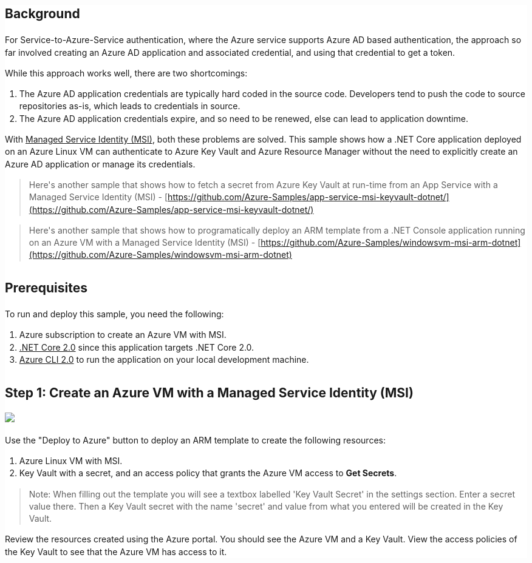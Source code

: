 ## Background
For Service-to-Azure-Service authentication, where the Azure service supports Azure AD based authentication, the approach so far involved creating an Azure AD application and associated credential, and using that credential to get a token. 

While this approach works well, there are two shortcomings:
1. The Azure AD application credentials are typically hard coded in the source code. Developers tend to push the code to source repositories as-is, which leads to credentials in source.
2. The Azure AD application credentials expire, and so need to be renewed, else can lead to application downtime.

With [Managed Service Identity (MSI)](https://docs.microsoft.com/en-us/azure/active-directory/msi-overview), both these problems are solved. This sample shows how a .NET Core application deployed on an Azure Linux VM can authenticate to Azure Key Vault and Azure Resource Manager without the need to explicitly create an Azure AD application or manage its credentials. 

>Here's another sample that shows how to fetch a secret from Azure Key Vault at run-time from an App Service with a Managed Service Identity (MSI) - [https://github.com/Azure-Samples/app-service-msi-keyvault-dotnet/](https://github.com/Azure-Samples/app-service-msi-keyvault-dotnet/)

>Here's another sample that shows how to programatically deploy an ARM template from a .NET Console application running on an Azure VM with a Managed Service Identity (MSI) - [https://github.com/Azure-Samples/windowsvm-msi-arm-dotnet](https://github.com/Azure-Samples/windowsvm-msi-arm-dotnet)

## Prerequisites
To run and deploy this sample, you need the following:
1. Azure subscription to create an Azure VM with MSI. 
2. [.NET Core 2.0](https://www.microsoft.com/net/download/core) since this application targets .NET Core 2.0. 
3. [Azure CLI 2.0](https://docs.microsoft.com/en-us/cli/azure/install-azure-cli?view=azure-cli-latest) to run the application on your local development machine.

## Step 1: Create an Azure VM with a Managed Service Identity (MSI) 
<a href="https://portal.azure.com/#create/Microsoft.Template/uri/https%3A%2F%2Fraw.githubusercontent.com%2FAzure-Samples%2Flinuxvm-msi-keyvault-arm-dotnet%2Fmaster%2Fazuredeploy.json" target="_blank">
    <img src="http://azuredeploy.net/deploybutton.png"/>
</a>

Use the "Deploy to Azure" button to deploy an ARM template to create the following resources:
1. Azure Linux VM with MSI.
2. Key Vault with a secret, and an access policy that grants the Azure VM access to **Get Secrets**.
>Note: When filling out the template you will see a textbox labelled 'Key Vault Secret' in the settings section. Enter a secret value there. Then a Key Vault secret with the name 'secret' and value from what you entered will be created in the Key Vault.

Review the resources created using the Azure portal. You should see the Azure VM and a Key Vault. View the access policies of the Key Vault to see that the Azure VM has access to it. 
